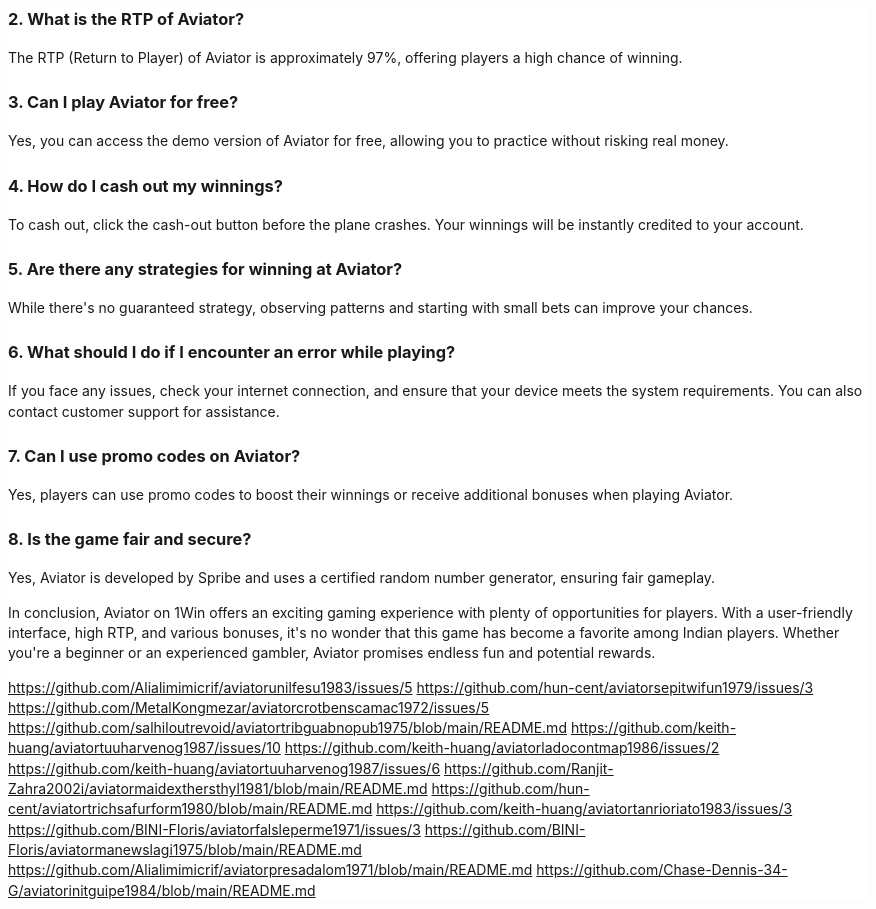 ### 2. What is the RTP of Aviator?

The RTP (Return to Player) of Aviator is approximately 97%, offering
players a high chance of winning.

### 3. Can I play Aviator for free?

Yes, you can access the demo version of Aviator for free, allowing you
to practice without risking real money.

### 4. How do I cash out my winnings?

To cash out, click the cash-out button before the plane crashes. Your
winnings will be instantly credited to your account.

### 5. Are there any strategies for winning at Aviator?

While there's no guaranteed strategy, observing patterns and starting
with small bets can improve your chances.

### 6. What should I do if I encounter an error while playing?

If you face any issues, check your internet connection, and ensure that
your device meets the system requirements. You can also contact customer
support for assistance.

### 7. Can I use promo codes on Aviator?

Yes, players can use promo codes to boost their winnings or receive
additional bonuses when playing Aviator.

### 8. Is the game fair and secure?

Yes, Aviator is developed by Spribe and uses a certified random number
generator, ensuring fair gameplay.

In conclusion, Aviator on 1Win offers an exciting gaming experience with
plenty of opportunities for players. With a user-friendly interface,
high RTP, and various bonuses, it's no wonder that this game has become
a favorite among Indian players. Whether you\'re a beginner or an
experienced gambler, Aviator promises endless fun and potential rewards.


https://github.com/Alialimimicrif/aviatorunilfesu1983/issues/5
https://github.com/hun-cent/aviatorsepitwifun1979/issues/3
https://github.com/MetalKongmezar/aviatorcrotbenscamac1972/issues/5
https://github.com/salhiloutrevoid/aviatortribguabnopub1975/blob/main/README.md
https://github.com/keith-huang/aviatortuuharvenog1987/issues/10
https://github.com/keith-huang/aviatorladocontmap1986/issues/2
https://github.com/keith-huang/aviatortuuharvenog1987/issues/6
https://github.com/Ranjit-Zahra2002i/aviatormaidexthersthyl1981/blob/main/README.md
https://github.com/hun-cent/aviatortrichsafurform1980/blob/main/README.md
https://github.com/keith-huang/aviatortanrioriato1983/issues/3
https://github.com/BINI-Floris/aviatorfalsleperme1971/issues/3
https://github.com/BINI-Floris/aviatormanewslagi1975/blob/main/README.md
https://github.com/Alialimimicrif/aviatorpresadalom1971/blob/main/README.md
https://github.com/Chase-Dennis-34-G/aviatorinitguipe1984/blob/main/README.md
